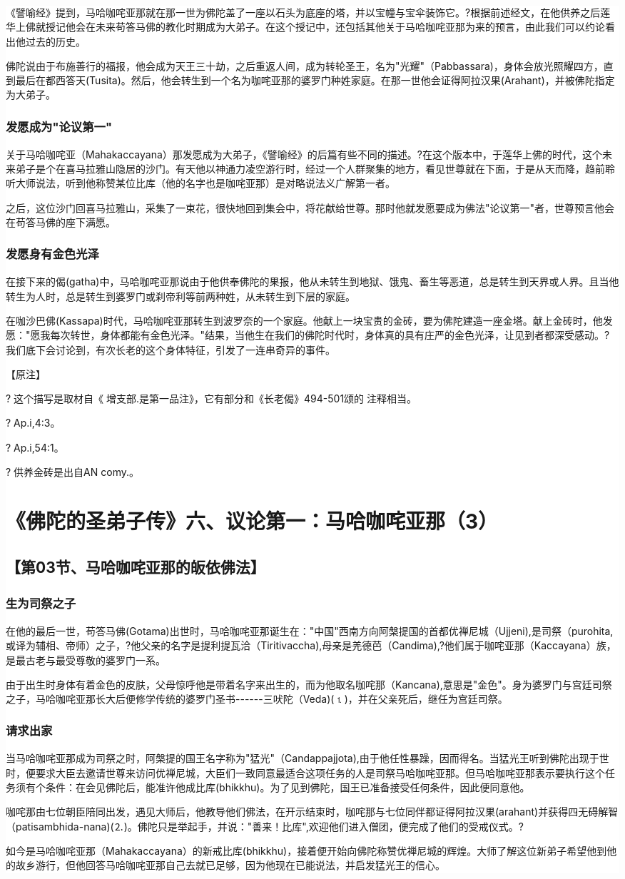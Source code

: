《譬喻经》提到，马哈咖咤亚那就在那一世为佛陀盖了一座以石头为底座的塔，并以宝幢与宝伞装饰它。?根据前述经文，在他供养之后莲华上佛就授记他会在未来苟答马佛的教化时期成为大弟子。在这个授记中，还包括其他关于马哈咖咤亚那为来的预言，由此我们可以约论看出他过去的历史。

佛陀说由于布施善行的福报，他会成为天王三十劫，之后重返人间，成为转轮圣王，名为"光耀"（Pabbassara)，身体会放光照耀四方，直到最后在都西答天(Tusita)。然后，他会转生到一个名为咖咤亚那的婆罗门种姓家庭。在那一世他会证得阿拉汉果(Arahant)，并被佛陀指定为大弟子。

### 发愿成为"论议第一"

关于马哈咖咤亚（Mahakaccayana）那发愿成为大弟子，《譬喻经》的后篇有些不同的描述。?在这个版本中，于莲华上佛的时代，这个未来弟子是个在喜马拉雅山隐居的沙门。有天他以神通力凌空游行时，经过一个人群聚集的地方，看见世尊就在下面，于是从天而降，趋前聆听大师说法，听到他称赞某位比库（他的名字也是咖咤亚那）是对略说法义广解第一者。

之后，这位沙门回喜马拉雅山，采集了一束花，很快地回到集会中，将花献给世尊。那时他就发愿要成为佛法"论议第一"者，世尊预言他会在苟答马佛的座下满愿。

### 发愿身有金色光泽

在接下来的偈(gatha)中，马哈咖咤亚那说由于他供奉佛陀的果报，他从未转生到地狱、饿鬼、畜生等恶道，总是转生到天界或人界。且当他转生为人时，总是转生到婆罗门或刹帝利等前两种姓，从未转生到下层的家庭。

在咖沙巴佛(Kassapa)时代，马哈咖咤亚那转生到波罗奈的一个家庭。他献上一块宝贵的金砖，要为佛陀建造一座金塔。献上金砖时，他发愿："愿我每次转世，身体都能有金色光泽。"结果，当他生在我们的佛陀时代时，身体真的具有庄严的金色光泽，让见到者都深受感动。?我们底下会讨论到，有次长老的这个身体特征，引发了一连串奇异的事件。

【原注】

? 这个描写是取材自《
增支部.是第一品注》，它有部分和《长老偈》494-501颂的 注释相当。

? Ap.i,4:3。

? Ap.i,54:1。

? 供养金砖是出自AN comy.。

# 《佛陀的圣弟子传》六、议论第一：马哈咖咤亚那（3）

## 【第03节、马哈咖咤亚那的皈依佛法】

### 生为司祭之子

在他的最后一世，苟答马佛(Gotama)出世时，马哈咖咤亚那诞生在："中国"西南方向阿槃提国的首都优禅尼城（Ujjeni),是司祭（purohita,或译为辅相、帝师）之子，?他父亲的名字是提利提瓦洽（Tiritivaccha),母亲是羌德芭（Candima),?他们属于咖咤亚那（Kaccayana）族，是最古老与最受尊敬的婆罗门一系。

由于出生时身体有着金色的皮肤，父母惊呼他是带着名字来出生的，而为他取名咖咤那（Kancana),意思是"金色"。身为婆罗门与宫廷司祭之子，马哈咖咤亚那长大后便修学传统的婆罗门圣书------三吠陀（Veda)(⒈)，并在父亲死后，继任为宫廷司祭。

### 请求出家

当马哈咖咤亚那成为司祭之时，阿槃提的国王名字称为"猛光"（Candappajjota),由于他任性暴躁，因而得名。当猛光王听到佛陀出现于世时，便要求大臣去邀请世尊来访问优禅尼城，大臣们一致同意最适合这项任务的人是司祭马哈咖咤亚那。但马哈咖咤亚那表示要执行这个任务须有个条件：在会见佛陀后，能准许他成比库(bhikkhu)。为了见到佛陀，国王已准备接受任何条件，因此便同意他。

咖咤那由七位朝臣陪同出发，遇见大师后，他教导他们佛法，在开示结束时，咖咤那与七位同伴都证得阿拉汉果(arahant)并获得四无碍解智（patisambhida-nana)(⒉)。佛陀只是举起手，并说："善来！比库",欢迎他们进入僧团，便完成了他们的受戒仪式。?

如今是马哈咖咤亚那（Mahakaccayana）的新戒比库(bhikkhu)，接着便开始向佛陀称赞优禅尼城的辉煌。大师了解这位新弟子希望他到他的故乡游行，但他回答马哈咖咤亚那自己去就已足够，因为他现在已能说法，并启发猛光王的信心。

